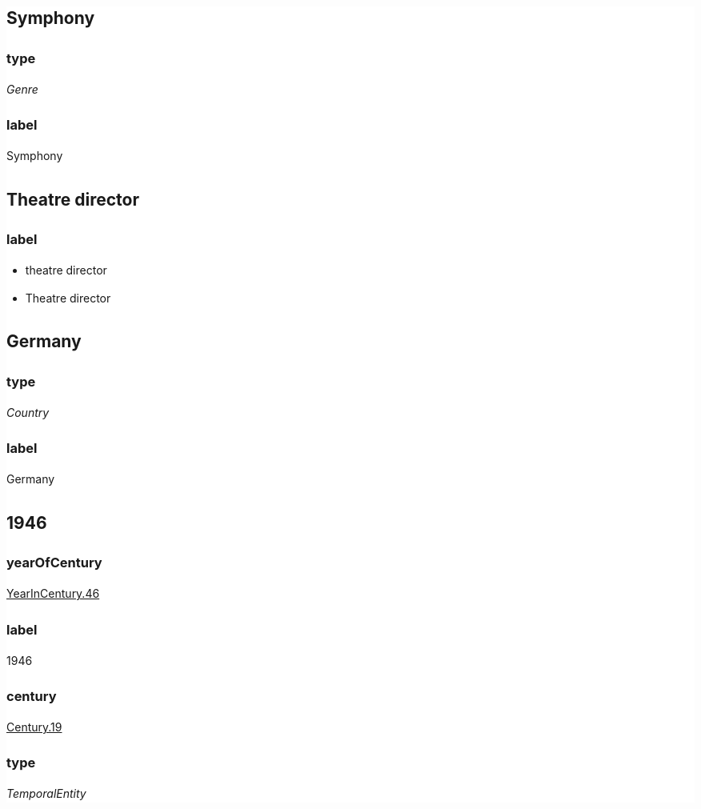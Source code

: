 ## Symphony

### type


*Genre*

### label


Symphony

## Theatre director

### label

 - theatre director

 - Theatre director

## Germany

### type


*Country*

### label


Germany

## 1946

### yearOfCentury


[YearInCentury.46](#YearInCentury.46)

### label


1946

### century


[Century.19](#Century.19)

### type


*TemporalEntity*
